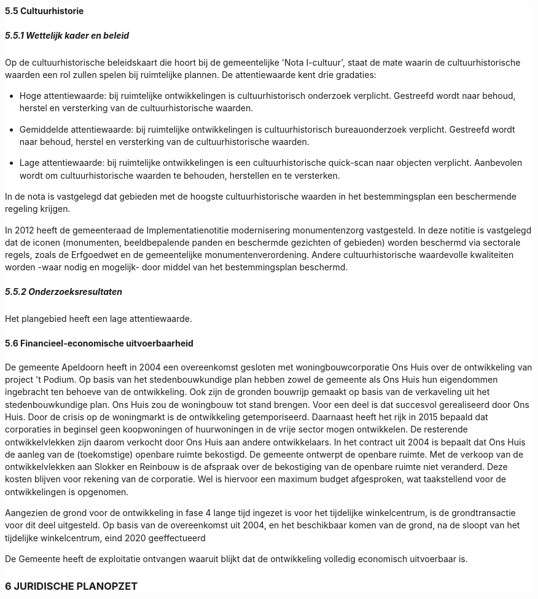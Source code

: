 #### 5\.5 Cultuurhistorie

##### 5\.5\.1 Wettelijk kader en beleid

Op de cultuurhistorische beleidskaart die hoort bij de gemeentelijke 'Nota I\-cultuur', staat de mate waarin de cultuurhistorische waarden een rol zullen spelen bij ruimtelijke plannen. De attentiewaarde kent drie gradaties:

* Hoge attentiewaarde: bij ruimtelijke ontwikkelingen is cultuurhistorisch onderzoek verplicht. Gestreefd wordt naar behoud, herstel en versterking van de cultuurhistorische waarden.

* Gemiddelde attentiewaarde: bij ruimtelijke ontwikkelingen is cultuurhistorisch bureauonderzoek verplicht. Gestreefd wordt naar behoud, herstel en versterking van de cultuurhistorische waarden.

* Lage attentiewaarde: bij ruimtelijke ontwikkelingen is een cultuurhistorische quick\-scan naar objecten verplicht. Aanbevolen wordt om cultuurhistorische waarden te behouden, herstellen en te versterken.

In de nota is vastgelegd dat gebieden met de hoogste cultuurhistorische waarden in het bestemmingsplan een beschermende regeling krijgen.

In 2012 heeft de gemeenteraad de Implementatienotitie modernisering monumentenzorg vastgesteld. In deze notitie is vastgelegd dat de iconen (monumenten, beeldbepalende panden en beschermde gezichten of gebieden) worden beschermd via sectorale regels, zoals de Erfgoedwet en de gemeentelijke monumentenverordening. Andere cultuurhistorische waardevolle kwaliteiten worden \-waar nodig en mogelijk\- door middel van het bestemmingsplan beschermd.

##### 5\.5\.2 Onderzoeksresultaten

Het plangebied heeft een lage attentiewaarde.

#### 5\.6 Financieel\-economische uitvoerbaarheid

De gemeente Apeldoorn heeft in 2004 een overeenkomst gesloten met woningbouwcorporatie Ons Huis over de ontwikkeling van project 't Podium. Op basis van het stedenbouwkundige plan hebben zowel de gemeente als Ons Huis hun eigendommen ingebracht ten behoeve van de ontwikkeling. Ook zijn de gronden bouwrijp gemaakt op basis van de verkaveling uit het stedenbouwkundige plan. Ons Huis zou de woningbouw tot stand brengen. Voor een deel is dat succesvol gerealiseerd door Ons Huis. Door de crisis op de woningmarkt is de ontwikkeling getemporiseerd. Daarnaast heeft het rijk in 2015 bepaald dat corporaties in beginsel geen koopwoningen of huurwoningen in de vrije sector mogen ontwikkelen. De resterende ontwikkelvlekken zijn daarom verkocht door Ons Huis aan andere ontwikkelaars. In het contract uit 2004 is bepaalt dat Ons Huis de aanleg van de (toekomstige) openbare ruimte bekostigd. De gemeente ontwerpt de openbare ruimte. Met de verkoop van de ontwikkelvlekken aan Slokker en Reinbouw is de afspraak over de bekostiging van de openbare ruimte niet veranderd. Deze kosten blijven voor rekening van de corporatie. Wel is hiervoor een maximum budget afgesproken, wat taakstellend voor de ontwikkelingen is opgenomen.

Aangezien de grond voor de ontwikkeling in fase 4 lange tijd ingezet is voor het tijdelijke winkelcentrum, is de grondtransactie voor dit deel uitgesteld. Op basis van de overeenkomst uit 2004, en het beschikbaar komen van de grond, na de sloopt van het tijdelijke winkelcentrum, eind 2020 geeffectueerd

De Gemeente heeft de exploitatie ontvangen waaruit blijkt dat de ontwikkeling volledig economisch uitvoerbaar is.

### 6 JURIDISCHE PLANOPZET
